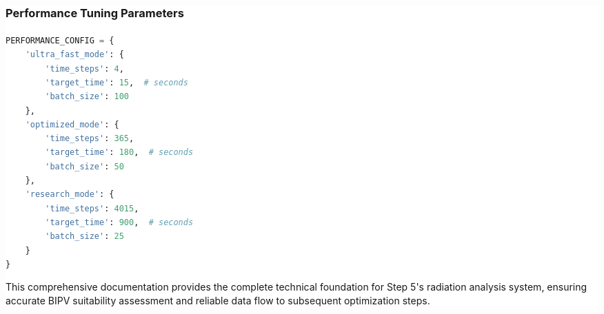 ### Performance Tuning Parameters
```python
PERFORMANCE_CONFIG = {
    'ultra_fast_mode': {
        'time_steps': 4,
        'target_time': 15,  # seconds
        'batch_size': 100
    },
    'optimized_mode': {
        'time_steps': 365,
        'target_time': 180,  # seconds
        'batch_size': 50
    },
    'research_mode': {
        'time_steps': 4015,
        'target_time': 900,  # seconds
        'batch_size': 25
    }
}
```

This comprehensive documentation provides the complete technical foundation for Step 5's radiation analysis system, ensuring accurate BIPV suitability assessment and reliable data flow to subsequent optimization steps.